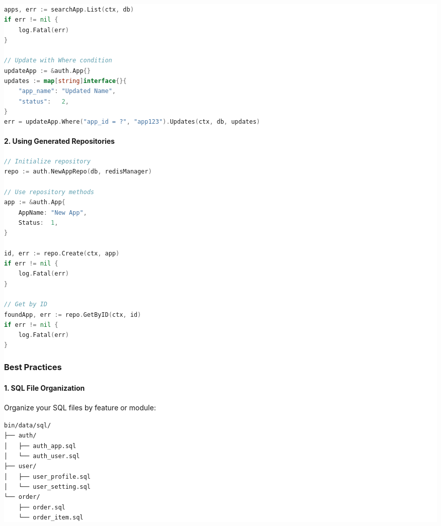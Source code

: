 ```go
apps, err := searchApp.List(ctx, db)
if err != nil {
    log.Fatal(err)
}

// Update with Where condition
updateApp := &auth.App{}
updates := map[string]interface{}{
    "app_name": "Updated Name",
    "status":   2,
}
err = updateApp.Where("app_id = ?", "app123").Updates(ctx, db, updates)
```

#### 2. Using Generated Repositories

```go
// Initialize repository
repo := auth.NewAppRepo(db, redisManager)

// Use repository methods
app := &auth.App{
    AppName: "New App",
    Status:  1,
}

id, err := repo.Create(ctx, app)
if err != nil {
    log.Fatal(err)
}

// Get by ID
foundApp, err := repo.GetByID(ctx, id)
if err != nil {
    log.Fatal(err)
}
```

### Best Practices

#### 1. SQL File Organization

Organize your SQL files by feature or module:

```
bin/data/sql/
├── auth/
│   ├── auth_app.sql
│   └── auth_user.sql
├── user/
│   ├── user_profile.sql
│   └── user_setting.sql
└── order/
    ├── order.sql
    └── order_item.sql
```
